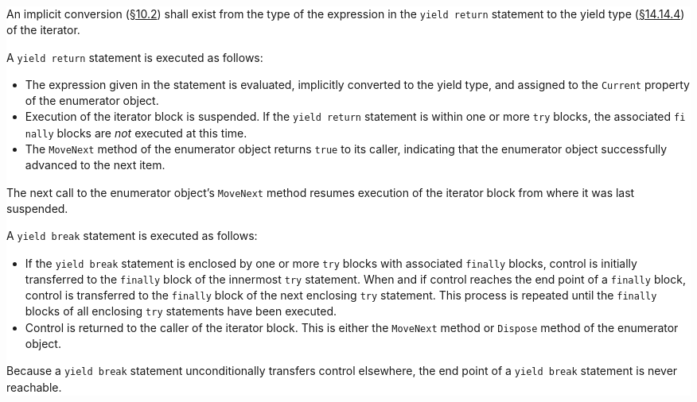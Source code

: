 An implicit conversion ([§10.2](conversions.md#102-implicit-conversions)) shall exist from the type of the expression in the `yield return` statement to the yield type ([§14.14.4](classes.md#14144-yield-type)) of the iterator.

A `yield return` statement is executed as follows:

- The expression given in the statement is evaluated, implicitly converted to the yield type, and assigned to the `Current` property of the enumerator object.
- Execution of the iterator block is suspended. If the `yield return` statement is within one or more `try` blocks, the associated `finally` blocks are *not* executed at this time.
- The `MoveNext` method of the enumerator object returns `true` to its caller, indicating that the enumerator object successfully advanced to the next item.

The next call to the enumerator object’s `MoveNext` method resumes execution of the iterator block from where it was last suspended.

A `yield break` statement is executed as follows:

- If the `yield break` statement is enclosed by one or more `try` blocks with associated `finally` blocks, control is initially transferred to the `finally` block of the innermost `try` statement. When and if control reaches the end point of a `finally` block, control is transferred to the `finally` block of the next enclosing `try` statement. This process is repeated until the `finally` blocks of all enclosing `try` statements have been executed.
- Control is returned to the caller of the iterator block. This is either the `MoveNext` method or `Dispose` method of the enumerator object.

Because a `yield break` statement unconditionally transfers control elsewhere, the end point of a `yield break` statement is never reachable.
